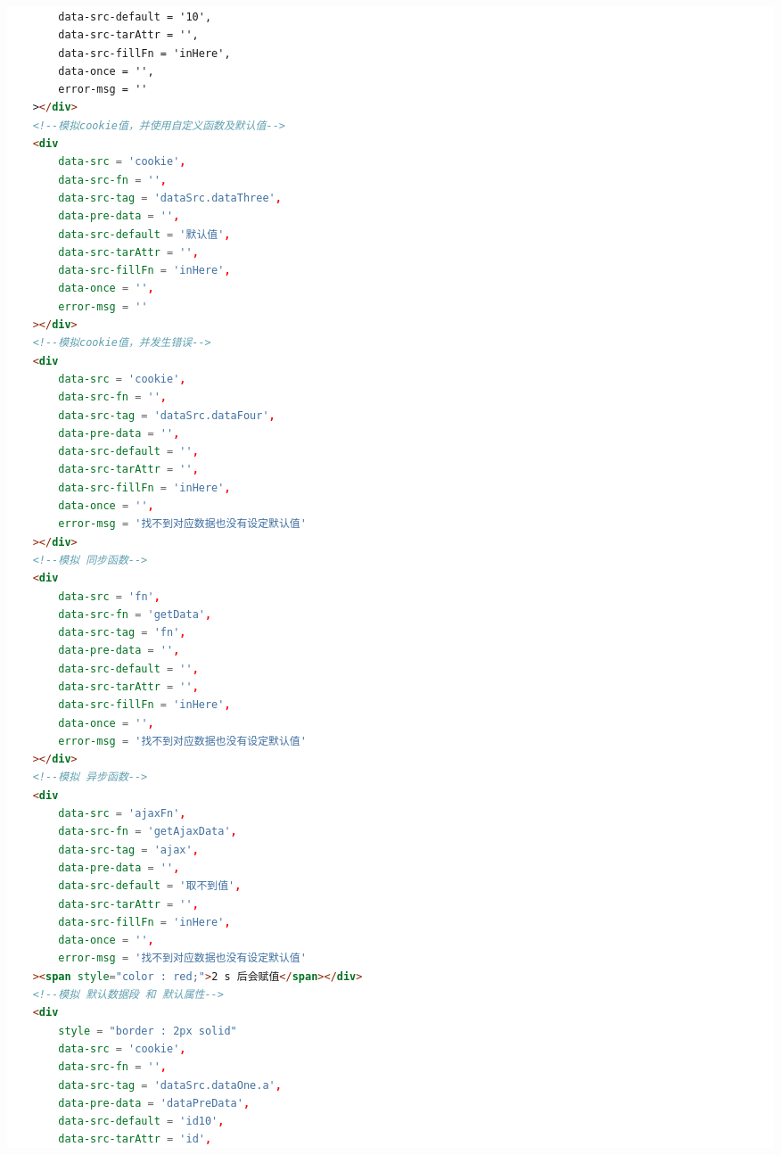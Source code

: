 ```html
        data-src-default = '10',
        data-src-tarAttr = '',
        data-src-fillFn = 'inHere',
        data-once = '',
        error-msg = ''
    ></div>
    <!--模拟cookie值，并使用自定义函数及默认值-->
    <div 
        data-src = 'cookie',
        data-src-fn = '',
        data-src-tag = 'dataSrc.dataThree',
        data-pre-data = '',
        data-src-default = '默认值',
        data-src-tarAttr = '',
        data-src-fillFn = 'inHere',
        data-once = '',
        error-msg = ''
    ></div>
    <!--模拟cookie值，并发生错误-->
    <div 
        data-src = 'cookie',
        data-src-fn = '',
        data-src-tag = 'dataSrc.dataFour',
        data-pre-data = '',
        data-src-default = '',
        data-src-tarAttr = '',
        data-src-fillFn = 'inHere',
        data-once = '',
        error-msg = '找不到对应数据也没有设定默认值'
    ></div>
    <!--模拟 同步函数-->
    <div 
        data-src = 'fn',
        data-src-fn = 'getData',
        data-src-tag = 'fn',
        data-pre-data = '',
        data-src-default = '',
        data-src-tarAttr = '',
        data-src-fillFn = 'inHere',
        data-once = '',
        error-msg = '找不到对应数据也没有设定默认值'
    ></div>
    <!--模拟 异步函数-->
    <div 
        data-src = 'ajaxFn',
        data-src-fn = 'getAjaxData',
        data-src-tag = 'ajax',
        data-pre-data = '',
        data-src-default = '取不到值',
        data-src-tarAttr = '',
        data-src-fillFn = 'inHere',
        data-once = '',
        error-msg = '找不到对应数据也没有设定默认值'
    ><span style="color : red;">2 s 后会赋值</span></div>
    <!--模拟 默认数据段 和 默认属性-->
    <div 
        style = "border : 2px solid"
        data-src = 'cookie',
        data-src-fn = '',
        data-src-tag = 'dataSrc.dataOne.a',
        data-pre-data = 'dataPreData',
        data-src-default = 'id10',
        data-src-tarAttr = 'id',
```